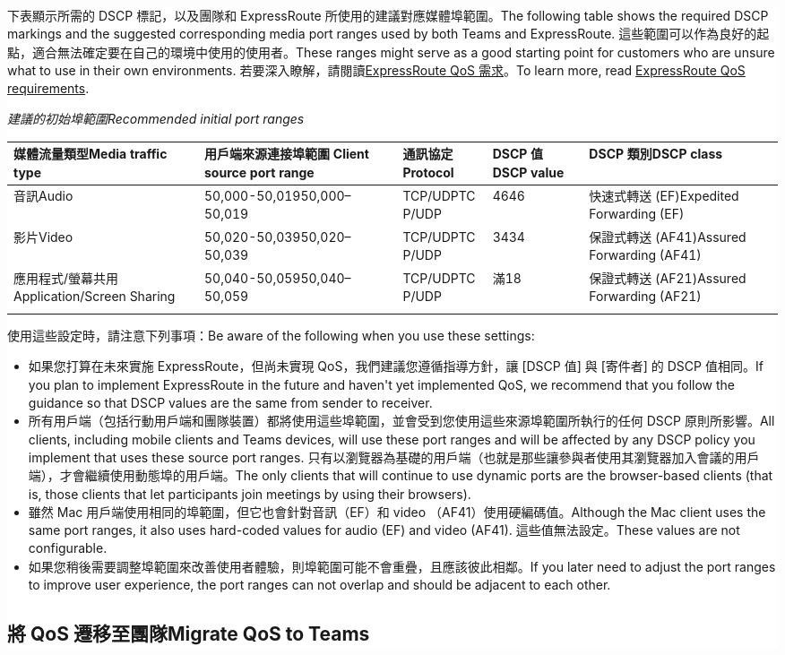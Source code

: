 <span data-ttu-id="f3949-171">下表顯示所需的 DSCP 標記，以及團隊和 ExpressRoute 所使用的建議對應媒體埠範圍。</span><span class="sxs-lookup"><span data-stu-id="f3949-171">The following table shows the required DSCP markings and the suggested corresponding media port ranges used by both Teams and ExpressRoute.</span></span> <span data-ttu-id="f3949-172">這些範圍可以作為良好的起點，適合無法確定要在自己的環境中使用的使用者。</span><span class="sxs-lookup"><span data-stu-id="f3949-172">These ranges might serve as a good starting point for customers who are unsure what to use in their own environments.</span></span> <span data-ttu-id="f3949-173">若要深入瞭解，請閱讀[ExpressRoute QoS 需求](https://docs.microsoft.com/azure/expressroute/expressroute-qos)。</span><span class="sxs-lookup"><span data-stu-id="f3949-173">To learn more, read [ExpressRoute QoS requirements](https://docs.microsoft.com/azure/expressroute/expressroute-qos).</span></span>

<span data-ttu-id="f3949-174">_建議的初始埠範圍_</span><span class="sxs-lookup"><span data-stu-id="f3949-174">_Recommended initial port ranges_</span></span>

|<span data-ttu-id="f3949-175">媒體流量類型</span><span class="sxs-lookup"><span data-stu-id="f3949-175">Media traffic type</span></span>| <span data-ttu-id="f3949-176">用戶端來源連接埠範圍 </span><span class="sxs-lookup"><span data-stu-id="f3949-176">Client source port range</span></span> |<span data-ttu-id="f3949-177">通訊協定</span><span class="sxs-lookup"><span data-stu-id="f3949-177">Protocol</span></span>|<span data-ttu-id="f3949-178">DSCP 值</span><span class="sxs-lookup"><span data-stu-id="f3949-178">DSCP value</span></span>|<span data-ttu-id="f3949-179">DSCP 類別</span><span class="sxs-lookup"><span data-stu-id="f3949-179">DSCP class</span></span>|
|:--- |:--- |:--- |:--- |:--- |
|<span data-ttu-id="f3949-180">音訊</span><span class="sxs-lookup"><span data-stu-id="f3949-180">Audio</span></span>| <span data-ttu-id="f3949-181">50,000-50,019</span><span class="sxs-lookup"><span data-stu-id="f3949-181">50,000–50,019</span></span>|<span data-ttu-id="f3949-182">TCP/UDP</span><span class="sxs-lookup"><span data-stu-id="f3949-182">TCP/UDP</span></span>|<span data-ttu-id="f3949-183">46</span><span class="sxs-lookup"><span data-stu-id="f3949-183">46</span></span>|<span data-ttu-id="f3949-184">快速式轉送 (EF)</span><span class="sxs-lookup"><span data-stu-id="f3949-184">Expedited Forwarding (EF)</span></span>|
|<span data-ttu-id="f3949-185">影片</span><span class="sxs-lookup"><span data-stu-id="f3949-185">Video</span></span>| <span data-ttu-id="f3949-186">50,020-50,039</span><span class="sxs-lookup"><span data-stu-id="f3949-186">50,020–50,039</span></span>|<span data-ttu-id="f3949-187">TCP/UDP</span><span class="sxs-lookup"><span data-stu-id="f3949-187">TCP/UDP</span></span>|<span data-ttu-id="f3949-188">34</span><span class="sxs-lookup"><span data-stu-id="f3949-188">34</span></span>|<span data-ttu-id="f3949-189">保證式轉送 (AF41)</span><span class="sxs-lookup"><span data-stu-id="f3949-189">Assured Forwarding (AF41)</span></span>|
|<span data-ttu-id="f3949-190">應用程式/螢幕共用</span><span class="sxs-lookup"><span data-stu-id="f3949-190">Application/Screen Sharing</span></span>| <span data-ttu-id="f3949-191">50,040-50,059</span><span class="sxs-lookup"><span data-stu-id="f3949-191">50,040–50,059</span></span>|<span data-ttu-id="f3949-192">TCP/UDP</span><span class="sxs-lookup"><span data-stu-id="f3949-192">TCP/UDP</span></span>|<span data-ttu-id="f3949-193">滿</span><span class="sxs-lookup"><span data-stu-id="f3949-193">18</span></span>|<span data-ttu-id="f3949-194">保證式轉送 (AF21)</span><span class="sxs-lookup"><span data-stu-id="f3949-194">Assured Forwarding (AF21)</span></span>|
||||||

<span data-ttu-id="f3949-195">使用這些設定時，請注意下列事項：</span><span class="sxs-lookup"><span data-stu-id="f3949-195">Be aware of the following when you use these settings:</span></span>

- <span data-ttu-id="f3949-196">如果您打算在未來實施 ExpressRoute，但尚未實現 QoS，我們建議您遵循指導方針，讓 [DSCP 值] 與 [寄件者] 的 DSCP 值相同。</span><span class="sxs-lookup"><span data-stu-id="f3949-196">If you plan to implement ExpressRoute in the future and haven't yet implemented QoS, we recommend that you follow the guidance so that DSCP values are the same from sender to receiver.</span></span>
- <span data-ttu-id="f3949-197">所有用戶端（包括行動用戶端和團隊裝置）都將使用這些埠範圍，並會受到您使用這些來源埠範圍所執行的任何 DSCP 原則所影響。</span><span class="sxs-lookup"><span data-stu-id="f3949-197">All clients, including mobile clients and Teams devices, will use these port ranges and will be affected by any DSCP policy you implement that uses these source port ranges.</span></span> <span data-ttu-id="f3949-198">只有以瀏覽器為基礎的用戶端（也就是那些讓參與者使用其瀏覽器加入會議的用戶端），才會繼續使用動態埠的用戶端。</span><span class="sxs-lookup"><span data-stu-id="f3949-198">The only clients that will continue to use dynamic ports are the browser-based clients (that is, those clients that let participants join meetings by using their browsers).</span></span>
- <span data-ttu-id="f3949-199">雖然 Mac 用戶端使用相同的埠範圍，但它也會針對音訊（EF）和 video （AF41）使用硬編碼值。</span><span class="sxs-lookup"><span data-stu-id="f3949-199">Although the Mac client uses the same port ranges, it also uses hard-coded values for audio (EF) and video (AF41).</span></span> <span data-ttu-id="f3949-200">這些值無法設定。</span><span class="sxs-lookup"><span data-stu-id="f3949-200">These values are not configurable.</span></span>
- <span data-ttu-id="f3949-201">如果您稍後需要調整埠範圍來改善使用者體驗，則埠範圍可能不會重疊，且應該彼此相鄰。</span><span class="sxs-lookup"><span data-stu-id="f3949-201">If you later need to adjust the port ranges to improve user experience, the port ranges can not overlap and should be adjacent to each other.</span></span>

## <a name="migrate-qos-to-teams"></a><span data-ttu-id="f3949-202">將 QoS 遷移至團隊</span><span class="sxs-lookup"><span data-stu-id="f3949-202">Migrate QoS to Teams</span></span>
